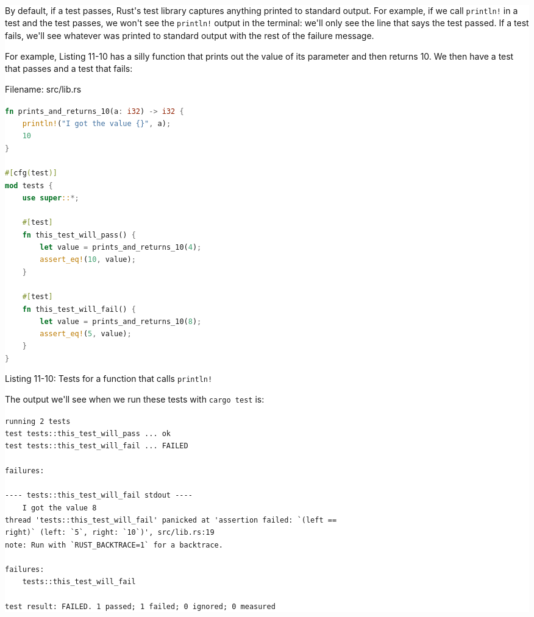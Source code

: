 By default, if a test passes, Rust's test library captures anything printed to
standard output. For example, if we call `println!` in a test and the test
passes, we won't see the `println!` output in the terminal: we'll only see the
line that says the test passed. If a test fails, we'll see whatever was printed
to standard output with the rest of the failure message.

For example, Listing 11-10 has a silly function that prints out the value of
its parameter and then returns 10. We then have a test that passes and a test
that fails:

<span class="filename">Filename: src/lib.rs</span>

```rust
fn prints_and_returns_10(a: i32) -> i32 {
    println!("I got the value {}", a);
    10
}

#[cfg(test)]
mod tests {
    use super::*;

    #[test]
    fn this_test_will_pass() {
        let value = prints_and_returns_10(4);
        assert_eq!(10, value);
    }

    #[test]
    fn this_test_will_fail() {
        let value = prints_and_returns_10(8);
        assert_eq!(5, value);
    }
}
```

<span class="caption">Listing 11-10: Tests for a function that calls `println!`
</span>

The output we'll see when we run these tests with `cargo test` is:

```text
running 2 tests
test tests::this_test_will_pass ... ok
test tests::this_test_will_fail ... FAILED

failures:

---- tests::this_test_will_fail stdout ----
	I got the value 8
thread 'tests::this_test_will_fail' panicked at 'assertion failed: `(left ==
right)` (left: `5`, right: `10`)', src/lib.rs:19
note: Run with `RUST_BACKTRACE=1` for a backtrace.

failures:
    tests::this_test_will_fail

test result: FAILED. 1 passed; 1 failed; 0 ignored; 0 measured
```
